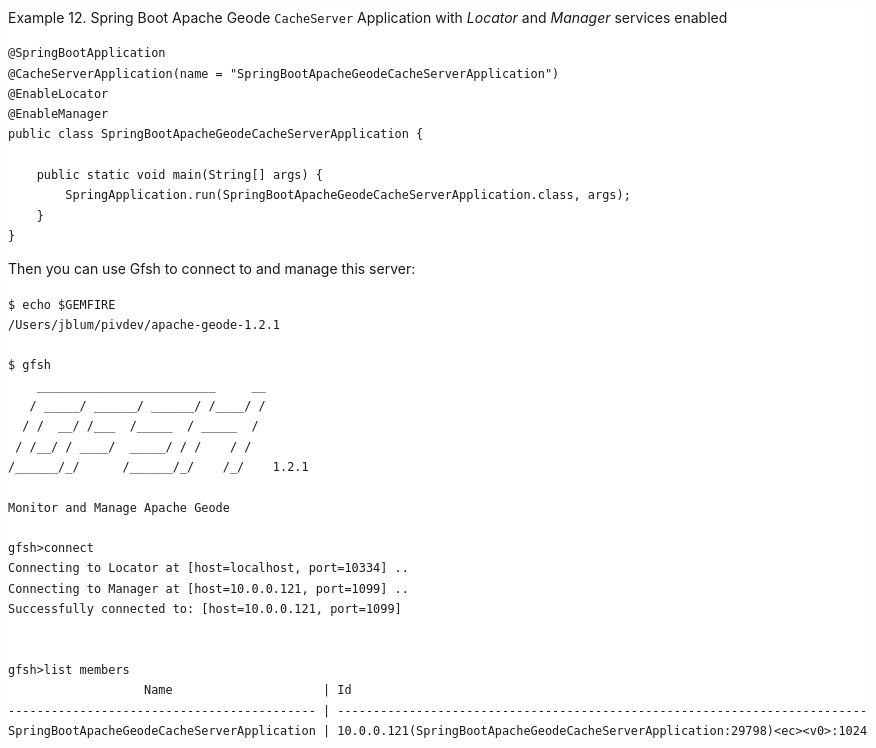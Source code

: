 Example 12. Spring Boot Apache Geode `CacheServer` Application with
*Locator* and *Manager* services enabled

</div>

<div class="content">

<div class="listingblock">

<div class="content">

``` prettyprint
@SpringBootApplication
@CacheServerApplication(name = "SpringBootApacheGeodeCacheServerApplication")
@EnableLocator
@EnableManager
public class SpringBootApacheGeodeCacheServerApplication {

    public static void main(String[] args) {
        SpringApplication.run(SpringBootApacheGeodeCacheServerApplication.class, args);
    }
}
```

</div>

</div>

</div>

</div>

<div class="paragraph">

Then you can use Gfsh to connect to and manage this server:

</div>

<div class="exampleblock">

<div class="content">

<div class="listingblock">

<div class="content">

``` prettyprint
$ echo $GEMFIRE
/Users/jblum/pivdev/apache-geode-1.2.1

$ gfsh
    _________________________     __
   / _____/ ______/ ______/ /____/ /
  / /  __/ /___  /_____  / _____  /
 / /__/ / ____/  _____/ / /    / /
/______/_/      /______/_/    /_/    1.2.1

Monitor and Manage Apache Geode

gfsh>connect
Connecting to Locator at [host=localhost, port=10334] ..
Connecting to Manager at [host=10.0.0.121, port=1099] ..
Successfully connected to: [host=10.0.0.121, port=1099]


gfsh>list members
                   Name                     | Id
------------------------------------------- | --------------------------------------------------------------------------
SpringBootApacheGeodeCacheServerApplication | 10.0.0.121(SpringBootApacheGeodeCacheServerApplication:29798)<ec><v0>:1024

```